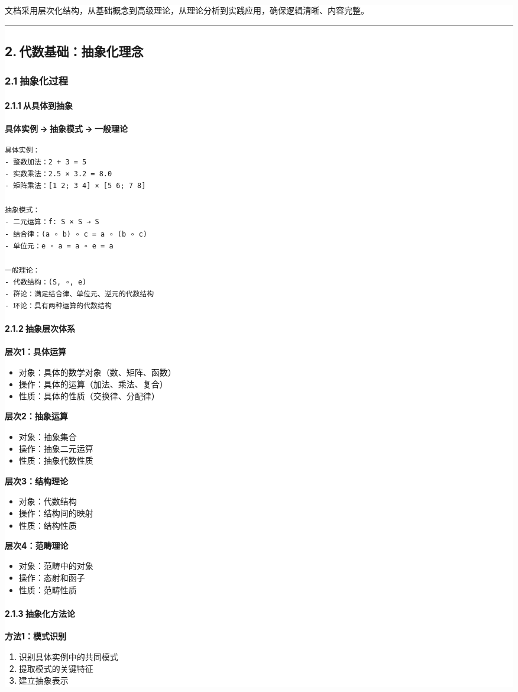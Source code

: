 文档采用层次化结构，从基础概念到高级理论，从理论分析到实践应用，确保逻辑清晰、内容完整。

---

## 2. 代数基础：抽象化理念

### 2.1 抽象化过程

#### 2.1.1 从具体到抽象

**具体实例 → 抽象模式 → 一般理论**

```text
具体实例：
- 整数加法：2 + 3 = 5
- 实数乘法：2.5 × 3.2 = 8.0
- 矩阵乘法：[1 2; 3 4] × [5 6; 7 8]

抽象模式：
- 二元运算：f: S × S → S
- 结合律：(a ∘ b) ∘ c = a ∘ (b ∘ c)
- 单位元：e ∘ a = a ∘ e = a

一般理论：
- 代数结构：(S, ∘, e)
- 群论：满足结合律、单位元、逆元的代数结构
- 环论：具有两种运算的代数结构
```

#### 2.1.2 抽象层次体系

**层次1：具体运算**
- 对象：具体的数学对象（数、矩阵、函数）
- 操作：具体的运算（加法、乘法、复合）
- 性质：具体的性质（交换律、分配律）

**层次2：抽象运算**
- 对象：抽象集合
- 操作：抽象二元运算
- 性质：抽象代数性质

**层次3：结构理论**
- 对象：代数结构
- 操作：结构间的映射
- 性质：结构性质

**层次4：范畴理论**
- 对象：范畴中的对象
- 操作：态射和函子
- 性质：范畴性质

#### 2.1.3 抽象化方法论

**方法1：模式识别**
1. 识别具体实例中的共同模式
2. 提取模式的关键特征
3. 建立抽象表示
